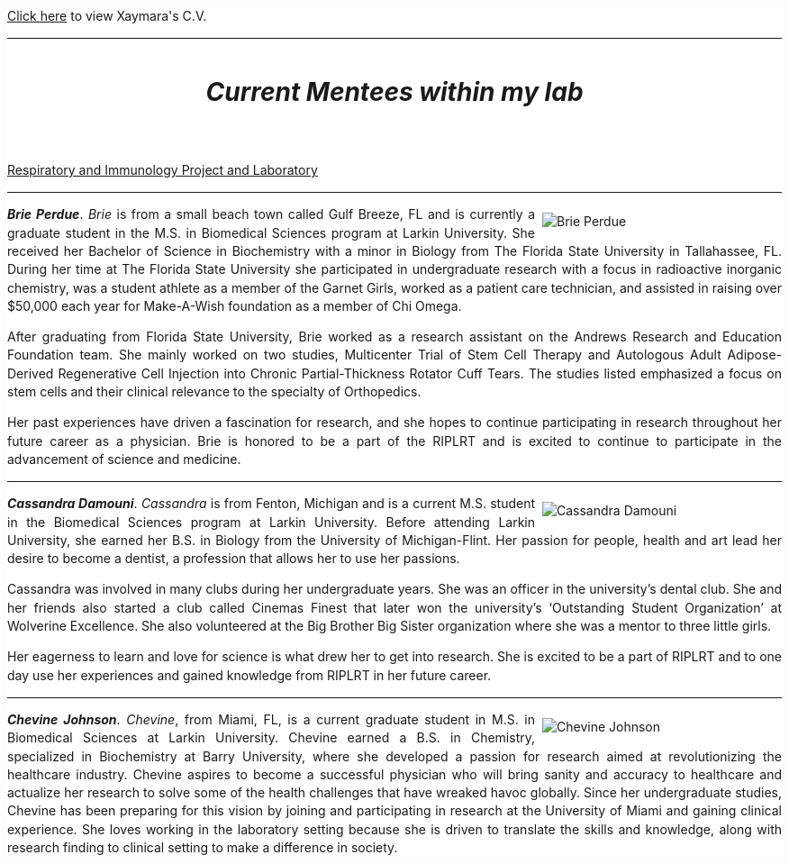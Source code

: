 <a href="https://www.friveram.com/CV/CV-Xaymara Hernandez.pdf" target="_blank">Click here</a> to view Xaymara's C.V.


---

<header>
	<h1><a name="Current Mentees within my lab"></a><i><b>Current Mentees within my lab</b></i></h1> 
</header>

<a href="https://www.riplrt.com/members/">Respiratory and Immunology Project and Laboratory </a>

---
<img src="/img/brie.JPG" alt="Brie Perdue" align="right" style="width: 30%; height: 30%; margin:8px"> 
<div style="text-align:justify"><p><a name="Brie Perdue"></a><i><b>Brie Perdue</b></i>. <i>Brie</i> is from a small beach town called Gulf Breeze, FL and is currently a graduate student in the M.S. in Biomedical Sciences program at Larkin University. She received her Bachelor of Science in Biochemistry with a minor in Biology from The Florida State University in Tallahassee, FL. During her time at The Florida State University she participated in undergraduate research with a focus in radioactive inorganic chemistry, was a student athlete as a member of the Garnet Girls, worked as a patient care technician, and assisted in raising over $50,000 each year for Make-A-Wish foundation as a member of Chi Omega.</p></div>


<div style="text-align:justify"><p>After graduating from Florida State University, Brie worked as a research assistant on the Andrews Research and Education Foundation team. She mainly worked on two studies, Multicenter Trial of Stem Cell Therapy and Autologous Adult Adipose-Derived Regenerative Cell Injection into Chronic Partial-Thickness Rotator Cuff Tears. The studies listed emphasized a focus on stem cells and their clinical relevance to the specialty of Orthopedics.</p></div>

<div style="text-align:justify"><p>Her past experiences have driven a fascination for research, and she hopes to continue participating in research throughout her future career as a physician. Brie is honored to be a part of the RIPLRT and is excited to continue to participate in the advancement of science and medicine.</p></div>


---
<img src="/img/Cassandra.JPG" alt="Cassandra Damouni" align="right" style="width: 30%; height: 30%; margin:8px"> 
<div style="text-align:justify"><p><a name="Cassandra Damouni"></a><i><b>Cassandra Damouni</b></i>. <i>Cassandra</i> is from Fenton, Michigan and is a current M.S. student in the Biomedical Sciences program at Larkin University. Before attending Larkin University, she earned her B.S. in Biology from the University of Michigan-Flint. Her passion for people, health and art lead her desire to become a dentist, a profession that allows her to use her passions.</p></div> 

<div style="text-align:justify"><p>Cassandra was involved in many clubs during her undergraduate years. She was an officer in the university’s dental club. She and her friends also started a club called Cinemas Finest that later won the university’s ‘Outstanding Student Organization’ at Wolverine Excellence. She also volunteered at the Big Brother Big Sister organization where she was a mentor to three little girls.</p></div>

<div style="text-align:justify"><p>Her eagerness to learn and love for science is what drew her to get into research. She is excited to be a part of RIPLRT and to one day use her experiences and gained knowledge from RIPLRT in her future career.</p></div>


---
<img src="/img/chevine.png" alt="Chevine Johnson" align="right" style="width: 30%; height: 30%; margin:8px">
<div style="text-align:justify"><p><a name="Chevine Johnson"></a><i><b>Chevine Johnson</b></i>. <i>Chevine</i>, from Miami, FL, is a current graduate student in M.S. in Biomedical Sciences at Larkin University. Chevine earned a B.S. in Chemistry, specialized in Biochemistry at Barry University, where she developed a passion for research aimed at revolutionizing the healthcare industry. Chevine aspires to become a successful physician who will bring sanity and accuracy to healthcare and actualize her research to solve some of the health challenges that have wreaked havoc globally. Since her undergraduate studies, Chevine has been preparing for this vision by joining and participating in research at the University of Miami and gaining clinical experience. She loves working in the laboratory setting because she is driven to translate the skills and knowledge, along with research finding to clinical setting to make a difference in society. </p></div>
